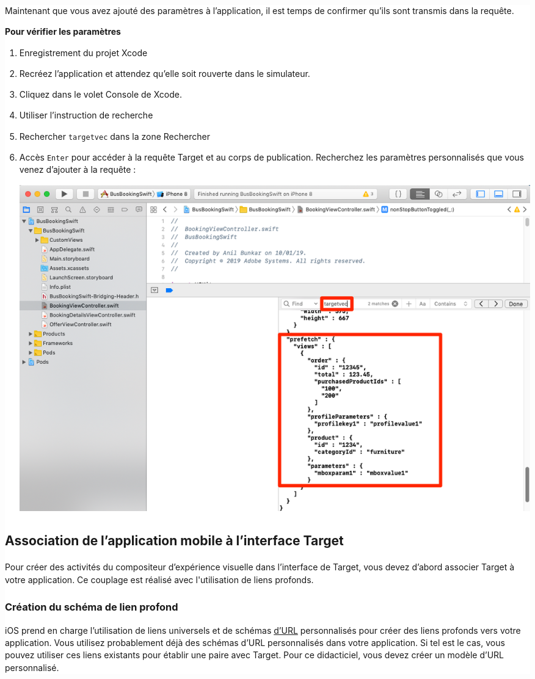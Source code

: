 Maintenant que vous avez ajouté des paramètres à l’application, il est temps de confirmer qu’ils sont transmis dans la requête.

**Pour vérifier les paramètres**

1. Enregistrement du projet Xcode
1. Recréez l’application et attendez qu’elle soit rouverte dans le simulateur.
1. Cliquez dans le volet Console de Xcode.
1. Utiliser l’instruction de recherche
1. Rechercher `targetvec` dans la zone Rechercher
1. Accès `Enter` pour accéder à la requête Target et au corps de publication. Recherchez les paramètres personnalisés que vous venez d’ajouter à la requête :

   ![Vérification des paramètres de la requête TargetVEC](images/ios/swift/mobile-targetvec-verifyParams.png)

## Association de l’application mobile à l’interface Target

Pour créer des activités du compositeur d’expérience visuelle dans l’interface de Target, vous devez d’abord associer Target à votre application. Ce couplage est réalisé avec l'utilisation de liens profonds.

### Création du schéma de lien profond

iOS prend en charge l’utilisation de liens [](https://developer.apple.com/documentation/uikit/core_app/allowing_apps_and_websites_to_link_to_your_content) universels et de schémas [d’URL](https://developer.apple.com/documentation/uikit/core_app/allowing_apps_and_websites_to_link_to_your_content/defining_a_custom_url_scheme_for_your_app) personnalisés pour créer des liens profonds vers votre application. Vous utilisez probablement déjà des schémas d’URL personnalisés dans votre application. Si tel est le cas, vous pouvez utiliser ces liens existants pour établir une paire avec Target. Pour ce didacticiel, vous devez créer un modèle d’URL personnalisé.
